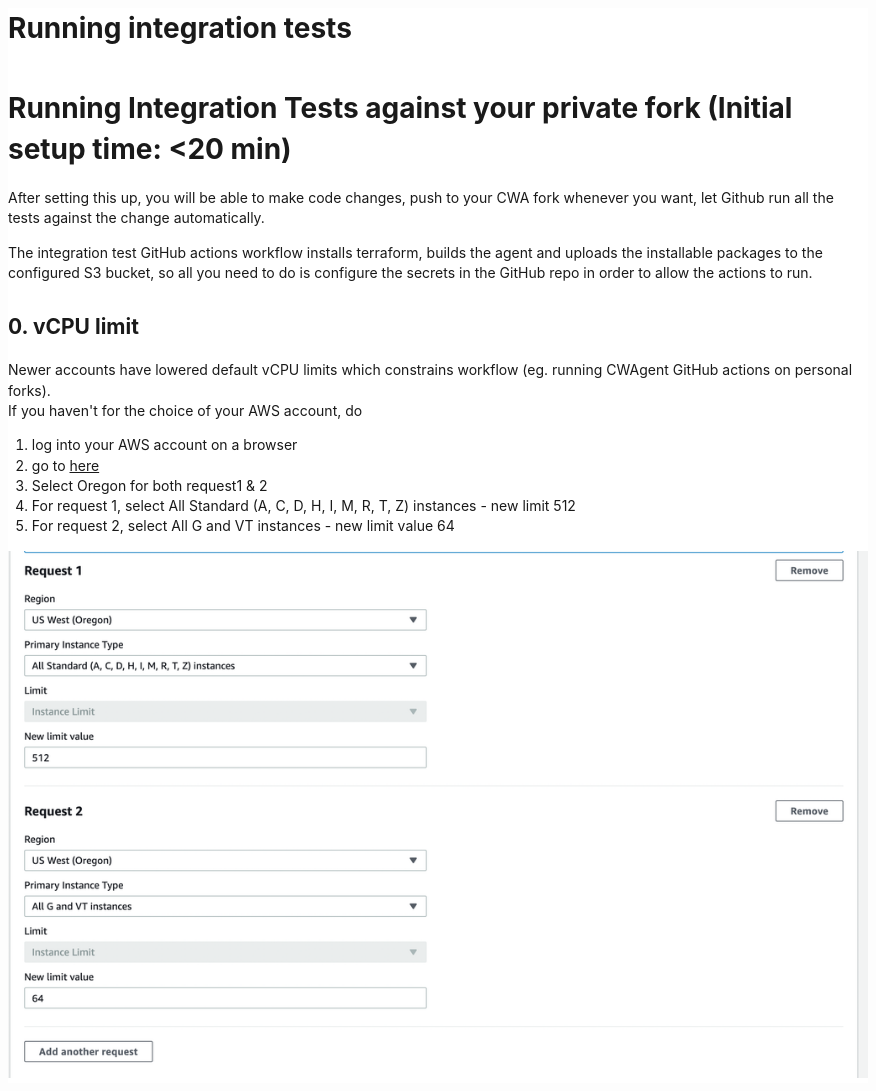 Running integration tests
=========================
# Running Integration Tests against your private fork (Initial setup time: <20 min)
After setting this up, you will be able to make code changes, push to your CWA fork whenever you want, let Github run all the tests against the change automatically.

The integration test GitHub actions workflow installs terraform, builds the agent and uploads the installable packages
to the configured S3 bucket, so all you need to do is configure the secrets in the GitHub repo in order to allow the
actions to run.

## 0. vCPU limit
Newer accounts have lowered default vCPU limits which constrains workflow (eg. running CWAgent GitHub actions on personal forks).  
If you haven't for the choice of your AWS account, do
1. log into your AWS account on a browser
2. go to [here](https://support.console.aws.amazon.com/support/home?#/case/create?issueType=service-limit-increase&limitType=service-code-ec2-instances&serviceLimitIncreaseType=ec2-instances&type=service_limit_increase)
3. Select Oregon for both request1 & 2
4. For request 1, select All Standard (A, C, D, H, I, M, R, T, Z) instances - new limit 512
5. For request 2, select All G and VT instances - new limit value 64

![](resources/vCPU-limit-increase.png)
